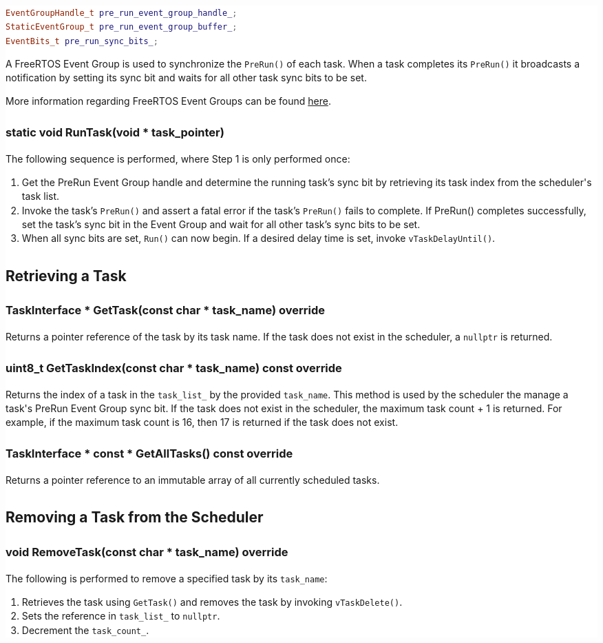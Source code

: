 ```c++
EventGroupHandle_t pre_run_event_group_handle_;
StaticEventGroup_t pre_run_event_group_buffer_;
EventBits_t pre_run_sync_bits_;
```
A FreeRTOS Event Group is used to synchronize the `PreRun()` of each task. When
a task completes its `PreRun()` it broadcasts a notification by setting its sync
bit and waits for all other task sync bits to be set.

More information regarding FreeRTOS Event Groups can be found
[here](https://www.freertos.org/FreeRTOS-Event-Groups.html).

### static void RunTask(void * task_pointer)
The following sequence is performed, where Step 1 is only performed once:

1. Get the PreRun Event Group handle and determine the running task’s sync bit
   by retrieving its task index from the scheduler's task list.
2. Invoke the task’s `PreRun()` and assert a fatal error if the task’s
   `PreRun()` fails to complete. If PreRun() completes successfully, set the
   task’s sync bit in the Event Group and wait for all other task’s sync bits
   to be set.
3. When all sync bits are set, `Run()` can now begin. If a desired delay time is
   set, invoke `vTaskDelayUntil()`.

## Retrieving a Task

### TaskInterface * GetTask(const char * task_name) override
Returns a pointer reference of the task by its task name. If the task does not
exist in the scheduler, a `nullptr` is returned.

### uint8_t GetTaskIndex(const char * task_name) const override
Returns the index of a task in the `task_list_` by the provided `task_name`.
This method is used by the scheduler the manage a task's PreRun Event Group sync
bit. If the task does not exist in the scheduler, the maximum task count + 1 is
returned. For example, if the maximum task count is 16, then 17 is returned if
the task does not exist.

### TaskInterface * const * GetAllTasks() const override
Returns a pointer reference to an immutable array of all currently scheduled
tasks.

## Removing a Task from the Scheduler

### void RemoveTask(const char * task_name) override
The following is performed to remove a specified task by its `task_name`:

1. Retrieves the task using `GetTask()` and removes the task by invoking
  `vTaskDelete()`.
2. Sets the reference in `task_list_` to `nullptr`.
3. Decrement the `task_count_`.
